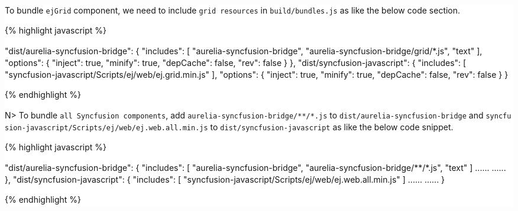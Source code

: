 To bundle `ejGrid` component, we need to include `grid resources` in `build/bundles.js` as like the below code section.

{% highlight javascript %}

"dist/aurelia-syncfusion-bridge": {
      "includes": [
        "aurelia-syncfusion-bridge",
        "aurelia-syncfusion-bridge/grid/*.js",
        "text"
      ],
      "options": {
        "inject": true,
        "minify": true,
        "depCache": false,
        "rev": false
      }
},
"dist/syncfusion-javascript": {
      "includes": [
        "syncfusion-javascript/Scripts/ej/web/ej.grid.min.js"
      ],
      "options": {
        "inject": true,
        "minify": true,
        "depCache": false,
        "rev": false
      }
}

{% endhighlight %}

N> To bundle `all Syncfusion components`, add `aurelia-syncfusion-bridge/**/*.js` to `dist/aurelia-syncfusion-bridge` and `syncfusion-javascript/Scripts/ej/web/ej.web.all.min.js` to `dist/syncfusion-javascript` as like the below code snippet.

{% highlight javascript %}

"dist/aurelia-syncfusion-bridge": {
      "includes": [
        "aurelia-syncfusion-bridge",
        "aurelia-syncfusion-bridge/**/*.js",
        "text"
      ]
      ......
      ......
},
"dist/syncfusion-javascript": {
      "includes": [
        "syncfusion-javascript/Scripts/ej/web/ej.web.all.min.js"
      ]
      ......
      ......
}

{% endhighlight %}
